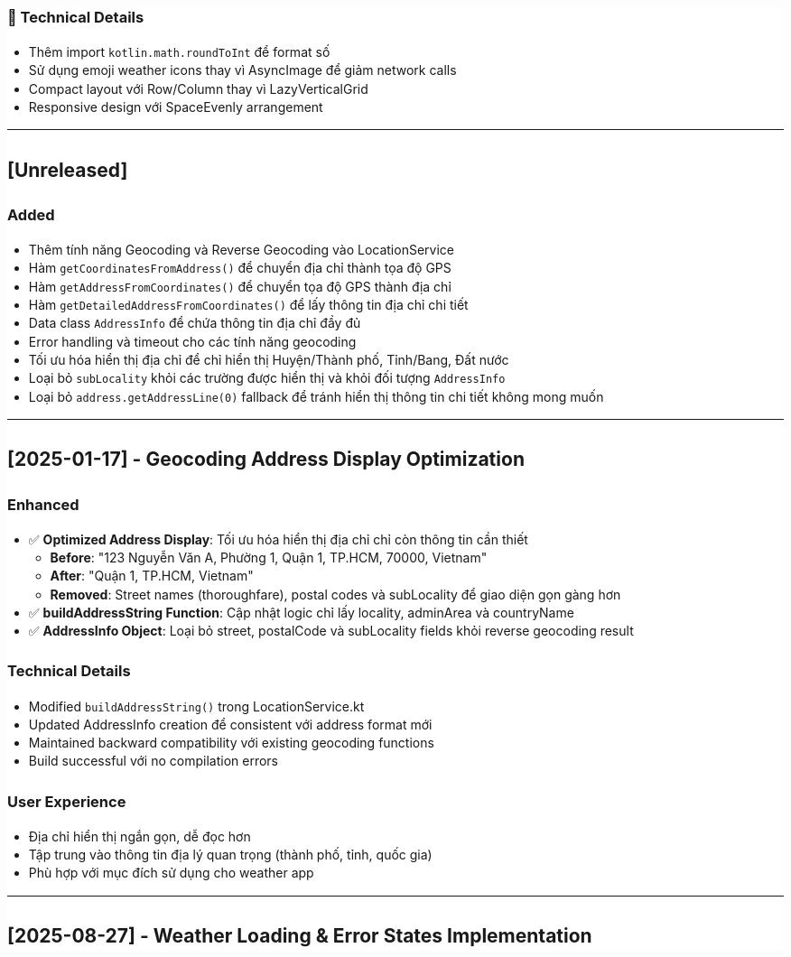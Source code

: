 ### 🔧 Technical Details
- Thêm import `kotlin.math.roundToInt` để format số
- Sử dụng emoji weather icons thay vì AsyncImage để giảm network calls
- Compact layout với Row/Column thay vì LazyVerticalGrid
- Responsive design với SpaceEvenly arrangement

---

## [Unreleased]

### Added
- Thêm tính năng Geocoding và Reverse Geocoding vào LocationService
- Hàm `getCoordinatesFromAddress()` để chuyển địa chỉ thành tọa độ GPS
- Hàm `getAddressFromCoordinates()` để chuyển tọa độ GPS thành địa chỉ
- Hàm `getDetailedAddressFromCoordinates()` để lấy thông tin địa chỉ chi tiết
- Data class `AddressInfo` để chứa thông tin địa chỉ đầy đủ
- Error handling và timeout cho các tính năng geocoding
- Tối ưu hóa hiển thị địa chỉ để chỉ hiển thị Huyện/Thành phố, Tỉnh/Bang, Đất nước
- Loại bỏ `subLocality` khỏi các trường được hiển thị và khỏi đối tượng `AddressInfo`
- Loại bỏ `address.getAddressLine(0)` fallback để tránh hiển thị thông tin chi tiết không mong muốn

---

## [2025-01-17] - Geocoding Address Display Optimization

### Enhanced
- ✅ **Optimized Address Display**: Tối ưu hóa hiển thị địa chỉ chỉ còn thông tin cần thiết
  - **Before**: "123 Nguyễn Văn A, Phường 1, Quận 1, TP.HCM, 70000, Vietnam"
  - **After**: "Quận 1, TP.HCM, Vietnam"
  - **Removed**: Street names (thoroughfare), postal codes và subLocality để giao diện gọn gàng hơn
- ✅ **buildAddressString Function**: Cập nhật logic chỉ lấy locality, adminArea và countryName
- ✅ **AddressInfo Object**: Loại bỏ street, postalCode và subLocality fields khỏi reverse geocoding result

### Technical Details
- Modified `buildAddressString()` trong LocationService.kt
- Updated AddressInfo creation để consistent với address format mới
- Maintained backward compatibility với existing geocoding functions
- Build successful với no compilation errors

### User Experience
- Địa chỉ hiển thị ngắn gọn, dễ đọc hơn
- Tập trung vào thông tin địa lý quan trọng (thành phố, tỉnh, quốc gia)
- Phù hợp với mục đích sử dụng cho weather app

---

## [2025-08-27] - Weather Loading & Error States Implementation
